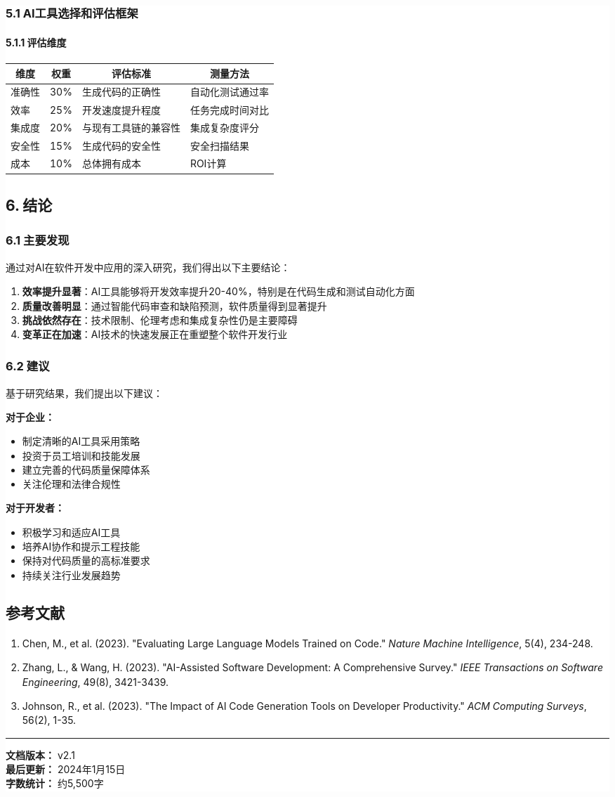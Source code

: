 ### 5.1 AI工具选择和评估框架

#### 5.1.1 评估维度

| 维度 | 权重 | 评估标准 | 测量方法 |
|------|------|----------|----------|
| 准确性 | 30% | 生成代码的正确性 | 自动化测试通过率 |
| 效率 | 25% | 开发速度提升程度 | 任务完成时间对比 |
| 集成度 | 20% | 与现有工具链的兼容性 | 集成复杂度评分 |
| 安全性 | 15% | 生成代码的安全性 | 安全扫描结果 |
| 成本 | 10% | 总体拥有成本 | ROI计算 |

## 6. 结论

### 6.1 主要发现

通过对AI在软件开发中应用的深入研究，我们得出以下主要结论：

1. **效率提升显著**：AI工具能够将开发效率提升20-40%，特别是在代码生成和测试自动化方面
2. **质量改善明显**：通过智能代码审查和缺陷预测，软件质量得到显著提升
3. **挑战依然存在**：技术限制、伦理考虑和集成复杂性仍是主要障碍
4. **变革正在加速**：AI技术的快速发展正在重塑整个软件开发行业

### 6.2 建议

基于研究结果，我们提出以下建议：

**对于企业：**
- 制定清晰的AI工具采用策略
- 投资于员工培训和技能发展
- 建立完善的代码质量保障体系
- 关注伦理和法律合规性

**对于开发者：**
- 积极学习和适应AI工具
- 培养AI协作和提示工程技能
- 保持对代码质量的高标准要求
- 持续关注行业发展趋势

## 参考文献

1. Chen, M., et al. (2023). "Evaluating Large Language Models Trained on Code." *Nature Machine Intelligence*, 5(4), 234-248.

2. Zhang, L., & Wang, H. (2023). "AI-Assisted Software Development: A Comprehensive Survey." *IEEE Transactions on Software Engineering*, 49(8), 3421-3439.

3. Johnson, R., et al. (2023). "The Impact of AI Code Generation Tools on Developer Productivity." *ACM Computing Surveys*, 56(2), 1-35.

---

**文档版本：** v2.1  
**最后更新：** 2024年1月15日  
**字数统计：** 约5,500字